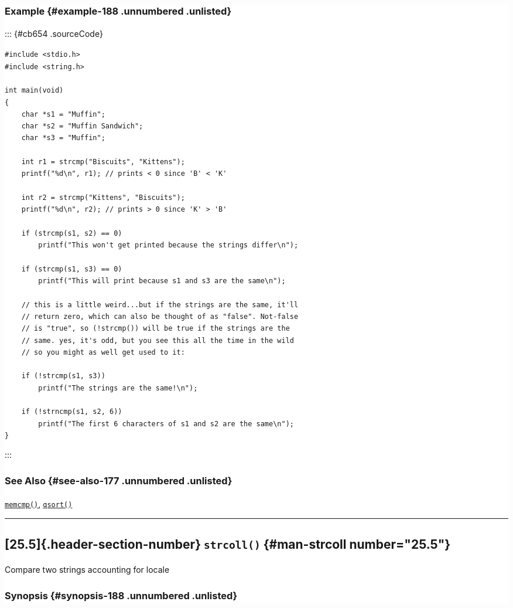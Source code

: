 ### Example {#example-188 .unnumbered .unlisted}

::: {#cb654 .sourceCode}
``` {.sourceCode .numberSource .c .numberLines}
#include <stdio.h>
#include <string.h>

int main(void)
{
    char *s1 = "Muffin";
    char *s2 = "Muffin Sandwich";
    char *s3 = "Muffin";

    int r1 = strcmp("Biscuits", "Kittens");
    printf("%d\n", r1); // prints < 0 since 'B' < 'K'

    int r2 = strcmp("Kittens", "Biscuits");
    printf("%d\n", r2); // prints > 0 since 'K' > 'B'

    if (strcmp(s1, s2) == 0)
        printf("This won't get printed because the strings differ\n");

    if (strcmp(s1, s3) == 0)
        printf("This will print because s1 and s3 are the same\n");

    // this is a little weird...but if the strings are the same, it'll
    // return zero, which can also be thought of as "false". Not-false
    // is "true", so (!strcmp()) will be true if the strings are the
    // same. yes, it's odd, but you see this all the time in the wild
    // so you might as well get used to it:

    if (!strcmp(s1, s3))
        printf("The strings are the same!\n");

    if (!strncmp(s1, s2, 6))
        printf("The first 6 characters of s1 and s2 are the same\n");
}
```
:::

### See Also {#see-also-177 .unnumbered .unlisted}

[`memcmp()`](stringref.html#man-strcmp), [`qsort()`](stdlib.html#man-qsort)

------------------------------------------------------------------------

## [25.5]{.header-section-number} `strcoll()` {#man-strcoll number="25.5"}

Compare two strings accounting for locale

### Synopsis {#synopsis-188 .unnumbered .unlisted}
